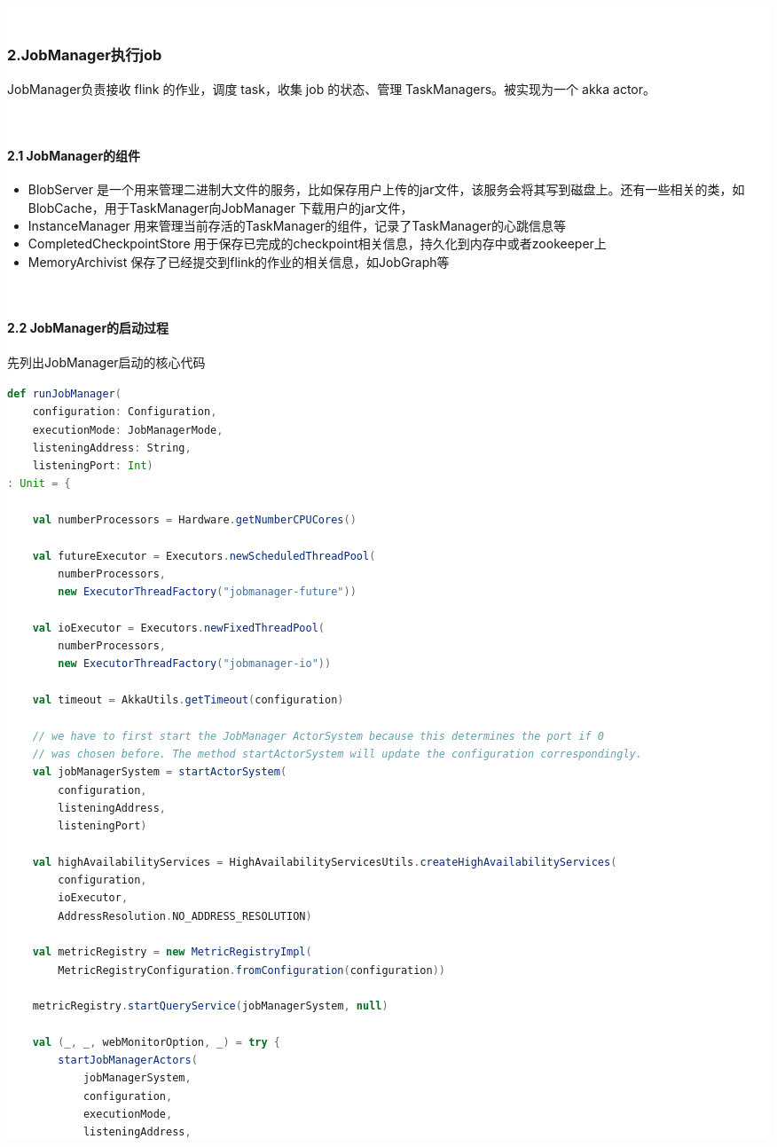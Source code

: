 <br/>

### 2.JobManager执行job

JobManager负责接收 flink 的作业，调度 task，收集 job 的状态、管理 TaskManagers。被实现为一个 akka actor。

<br/>

#### 2.1 JobManager的组件

- BlobServer 是一个用来管理二进制大文件的服务，比如保存用户上传的jar文件，该服务会将其写到磁盘上。还有一些相关的类，如BlobCache，用于TaskManager向JobManager 下载用户的jar文件，
- InstanceManager 用来管理当前存活的TaskManager的组件，记录了TaskManager的心跳信息等
- CompletedCheckpointStore 用于保存已完成的checkpoint相关信息，持久化到内存中或者zookeeper上
- MemoryArchivist 保存了已经提交到flink的作业的相关信息，如JobGraph等

<br/>

#### 2.2 JobManager的启动过程

先列出JobManager启动的核心代码

```scala
def runJobManager(
    configuration: Configuration,
    executionMode: JobManagerMode,
    listeningAddress: String,
    listeningPort: Int)
: Unit = {

    val numberProcessors = Hardware.getNumberCPUCores()

    val futureExecutor = Executors.newScheduledThreadPool(
        numberProcessors,
        new ExecutorThreadFactory("jobmanager-future"))

    val ioExecutor = Executors.newFixedThreadPool(
        numberProcessors,
        new ExecutorThreadFactory("jobmanager-io"))

    val timeout = AkkaUtils.getTimeout(configuration)

    // we have to first start the JobManager ActorSystem because this determines the port if 0
    // was chosen before. The method startActorSystem will update the configuration correspondingly.
    val jobManagerSystem = startActorSystem(
        configuration,
        listeningAddress,
        listeningPort)

    val highAvailabilityServices = HighAvailabilityServicesUtils.createHighAvailabilityServices(
        configuration,
        ioExecutor,
        AddressResolution.NO_ADDRESS_RESOLUTION)

    val metricRegistry = new MetricRegistryImpl(
        MetricRegistryConfiguration.fromConfiguration(configuration))

    metricRegistry.startQueryService(jobManagerSystem, null)

    val (_, _, webMonitorOption, _) = try {
        startJobManagerActors(
            jobManagerSystem,
            configuration,
            executionMode,
            listeningAddress,
```